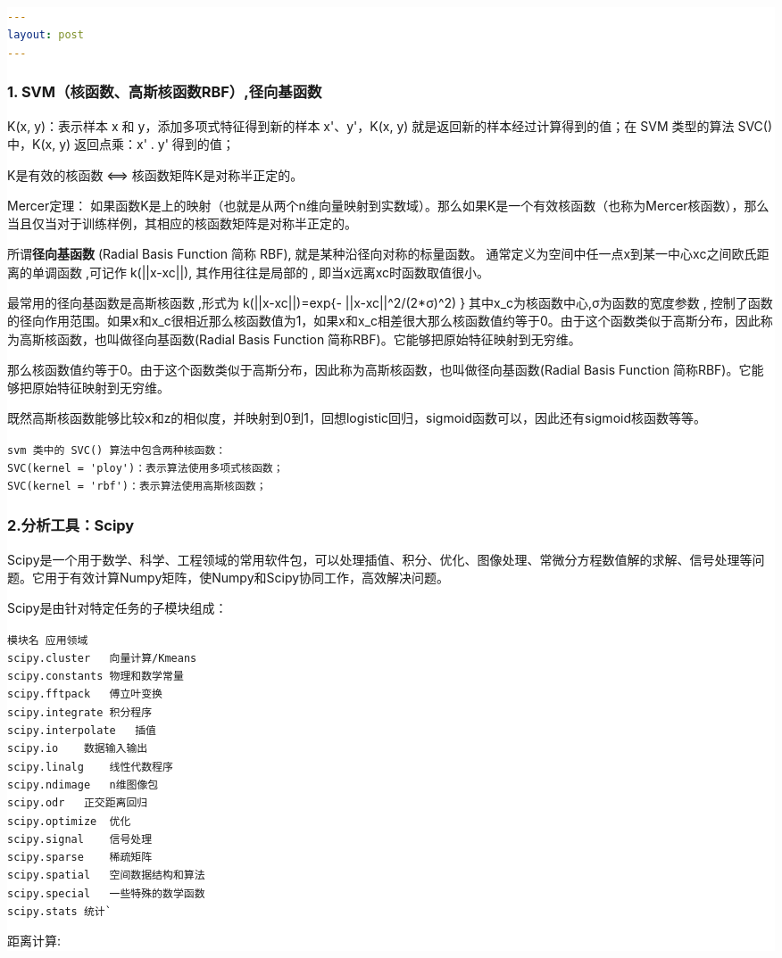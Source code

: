 ```yaml
---
layout: post
---
```


### 1. SVM（核函数、高斯核函数RBF）,径向基函数

K(x, y)：表示样本 x 和 y，添加多项式特征得到新的样本 x'、y'，K(x, y) 就是返回新的样本经过计算得到的值；在 SVM 类型的算法 SVC() 中，K(x, y) 返回点乘：x' . y' 得到的值；

K是有效的核函数 <==> 核函数矩阵K是对称半正定的。

Mercer定理：
如果函数K是上的映射（也就是从两个n维向量映射到实数域）。那么如果K是一个有效核函数（也称为Mercer核函数），那么当且仅当对于训练样例，其相应的核函数矩阵是对称半正定的。

所谓**径向基函数** (Radial Basis Function 简称 RBF), 就是某种沿径向对称的标量函数。 通常定义为空间中任一点x到某一中心xc之间欧氏距离的单调函数 ,可记作 k(||x-xc||), 其作用往往是局部的 , 即当x远离xc时函数取值很小。

最常用的径向基函数是高斯核函数 ,形式为 k(||x-xc||)=exp{- ||x-xc||^2/(2*σ)^2) } 其中x_c为核函数中心,σ为函数的宽度参数 , 控制了函数的径向作用范围。如果x和x_c很相近那么核函数值为1，如果x和x_c相差很大那么核函数值约等于0。由于这个函数类似于高斯分布，因此称为高斯核函数，也叫做径向基函数(Radial Basis Function 简称RBF)。它能够把原始特征映射到无穷维。

那么核函数值约等于0。由于这个函数类似于高斯分布，因此称为高斯核函数，也叫做径向基函数(Radial Basis Function 简称RBF)。它能够把原始特征映射到无穷维。

既然高斯核函数能够比较x和z的相似度，并映射到0到1，回想logistic回归，sigmoid函数可以，因此还有sigmoid核函数等等。

    svm 类中的 SVC() 算法中包含两种核函数：
    SVC(kernel = 'ploy')：表示算法使用多项式核函数；
    SVC(kernel = 'rbf')：表示算法使用高斯核函数；

### 2.分析工具：Scipy

Scipy是一个用于数学、科学、工程领域的常用软件包，可以处理插值、积分、优化、图像处理、常微分方程数值解的求解、信号处理等问题。它用于有效计算Numpy矩阵，使Numpy和Scipy协同工作，高效解决问题。

Scipy是由针对特定任务的子模块组成：

    模块名	应用领域
    scipy.cluster	向量计算/Kmeans
    scipy.constants	物理和数学常量
    scipy.fftpack	傅立叶变换
    scipy.integrate	积分程序
    scipy.interpolate	插值
    scipy.io	数据输入输出
    scipy.linalg	线性代数程序
    scipy.ndimage	n维图像包
    scipy.odr	正交距离回归
    scipy.optimize	优化
    scipy.signal	信号处理
    scipy.sparse	稀疏矩阵
    scipy.spatial	空间数据结构和算法
    scipy.special	一些特殊的数学函数
    scipy.stats	统计`

距离计算:
